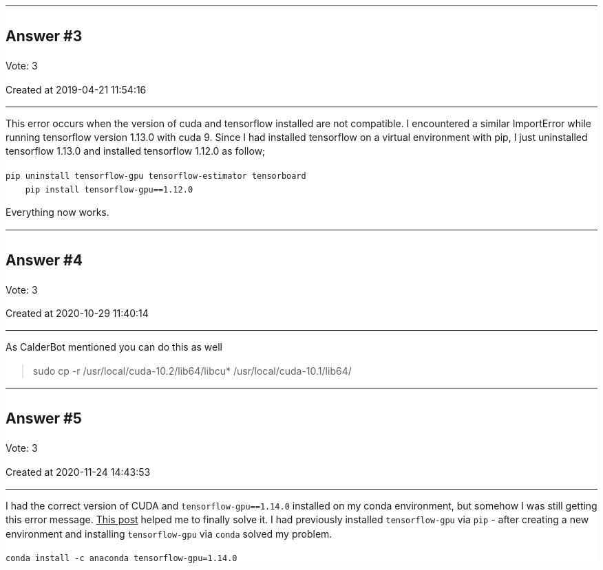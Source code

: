 

------------
    
    
## Answer \#3

 Vote: 3

Created at 2019-04-21 11:54:16

------------

This error occurs when the version of cuda and tensorflow installed are not compatible. I encountered a similar ImportError while running tensorflow version 1.13.0 with cuda 9. Since I had installed tensorflow on a virtual environment with pip, I just uninstalled tensorflow 1.13.0 and installed tensorflow 1.12.0 as follow;

```
pip uninstall tensorflow-gpu tensorflow-estimator tensorboard
    pip install tensorflow-gpu==1.12.0
```


Everything now works.


------------
    
    
## Answer \#4

 Vote: 3

Created at 2020-10-29 11:40:14

------------

As CalderBot mentioned you can do this as well
> sudo cp -r /usr/local/cuda-10.2/lib64/libcu* /usr/local/cuda-10.1/lib64/


------------
    
    
## Answer \#5

 Vote: 3

Created at 2020-11-24 14:43:53

------------

I had the correct version of CUDA and `tensorflow-gpu==1.14.0` installed on my conda environment, but somehow I was still getting this error message. [This post](https://beerensahu.wordpress.com/2020/07/10/a-common-issue-faced-while-training-with-tensorflow-gpu-code-could-not-dlopen-library-libcudart-so-10-0-dlerror-libcudart-so-10-0/) helped me to finally solve it.
I had previously installed `tensorflow-gpu` via `pip` - after creating a new environment and installing `tensorflow-gpu` via `conda` solved my problem.
```
conda install -c anaconda tensorflow-gpu=1.14.0
```
